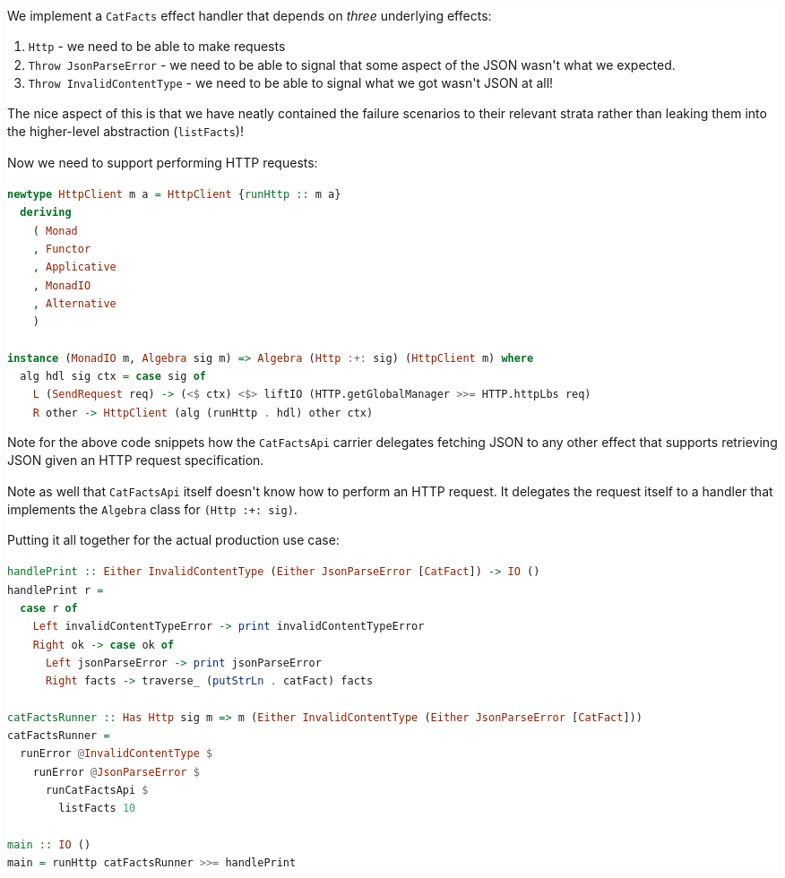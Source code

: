 We implement a `CatFacts` effect handler that depends on *three* underlying effects:

1. `Http` - we need to be able to make requests
2. `Throw JsonParseError` - we need to be able to signal that some aspect of the JSON wasn't what we expected.
3. `Throw InvalidContentType` - we need to be able to signal what we got wasn't JSON at all!

The nice aspect of this is that we have neatly contained the failure scenarios to their relevant strata rather than leaking them into the higher-level abstraction (`listFacts`)!

Now we need to support performing HTTP requests:

```haskell
newtype HttpClient m a = HttpClient {runHttp :: m a}
  deriving
    ( Monad
    , Functor
    , Applicative
    , MonadIO
    , Alternative
    )

instance (MonadIO m, Algebra sig m) => Algebra (Http :+: sig) (HttpClient m) where
  alg hdl sig ctx = case sig of
    L (SendRequest req) -> (<$ ctx) <$> liftIO (HTTP.getGlobalManager >>= HTTP.httpLbs req)
    R other -> HttpClient (alg (runHttp . hdl) other ctx)
```

Note for the above code snippets how the `CatFactsApi` carrier delegates fetching JSON to any other effect that supports retrieving JSON given an HTTP request specification.

Note as well that `CatFactsApi` itself doesn't know how to perform an HTTP request. It delegates the request itself to a handler that implements the `Algebra` class for `(Http :+: sig)`.

Putting it all together for the actual production use case:

```haskell
handlePrint :: Either InvalidContentType (Either JsonParseError [CatFact]) -> IO ()
handlePrint r =
  case r of
    Left invalidContentTypeError -> print invalidContentTypeError
    Right ok -> case ok of
      Left jsonParseError -> print jsonParseError
      Right facts -> traverse_ (putStrLn . catFact) facts

catFactsRunner :: Has Http sig m => m (Either InvalidContentType (Either JsonParseError [CatFact]))
catFactsRunner =
  runError @InvalidContentType $
    runError @JsonParseError $
      runCatFactsApi $
        listFacts 10

main :: IO ()
main = runHttp catFactsRunner >>= handlePrint
```
